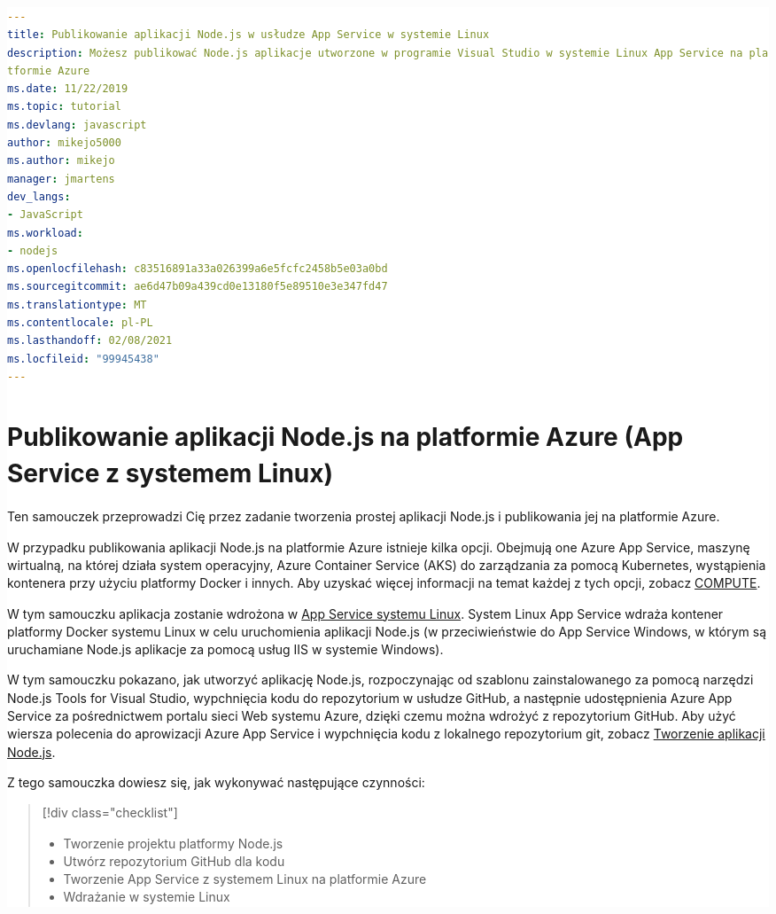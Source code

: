 ```yaml
---
title: Publikowanie aplikacji Node.js w usłudze App Service w systemie Linux
description: Możesz publikować Node.js aplikacje utworzone w programie Visual Studio w systemie Linux App Service na platformie Azure
ms.date: 11/22/2019
ms.topic: tutorial
ms.devlang: javascript
author: mikejo5000
ms.author: mikejo
manager: jmartens
dev_langs:
- JavaScript
ms.workload:
- nodejs
ms.openlocfilehash: c83516891a33a026399a6e5fcfc2458b5e03a0bd
ms.sourcegitcommit: ae6d47b09a439cd0e13180f5e89510e3e347fd47
ms.translationtype: MT
ms.contentlocale: pl-PL
ms.lasthandoff: 02/08/2021
ms.locfileid: "99945438"
---
```

# <a name="publish-a-nodejs-application-to-azure-linux-app-service"></a>Publikowanie aplikacji Node.js na platformie Azure (App Service z systemem Linux)

Ten samouczek przeprowadzi Cię przez zadanie tworzenia prostej aplikacji Node.js i publikowania jej na platformie Azure.

W przypadku publikowania aplikacji Node.js na platformie Azure istnieje kilka opcji. Obejmują one Azure App Service, maszynę wirtualną, na której działa system operacyjny, Azure Container Service (AKS) do zarządzania za pomocą Kubernetes, wystąpienia kontenera przy użyciu platformy Docker i innych. Aby uzyskać więcej informacji na temat każdej z tych opcji, zobacz [COMPUTE](https://azure.microsoft.com/product-categories/compute/).

W tym samouczku aplikacja zostanie wdrożona w [App Service systemu Linux](/azure/app-service/containers/app-service-linux-intro).
System Linux App Service wdraża kontener platformy Docker systemu Linux w celu uruchomienia aplikacji Node.js (w przeciwieństwie do App Service Windows, w którym są uruchamiane Node.js aplikacje za pomocą usług IIS w systemie Windows).

W tym samouczku pokazano, jak utworzyć aplikację Node.js, rozpoczynając od szablonu zainstalowanego za pomocą narzędzi Node.js Tools for Visual Studio, wypchnięcia kodu do repozytorium w usłudze GitHub, a następnie udostępnienia Azure App Service za pośrednictwem portalu sieci Web systemu Azure, dzięki czemu można wdrożyć z repozytorium GitHub. Aby użyć wiersza polecenia do aprowizacji Azure App Service i wypchnięcia kodu z lokalnego repozytorium git, zobacz [Tworzenie aplikacji Node.js](/azure/app-service/containers/quickstart-nodejs).

Z tego samouczka dowiesz się, jak wykonywać następujące czynności:
> [!div class="checklist"]
> * Tworzenie projektu platformy Node.js
> * Utwórz repozytorium GitHub dla kodu
> * Tworzenie App Service z systemem Linux na platformie Azure
> * Wdrażanie w systemie Linux
